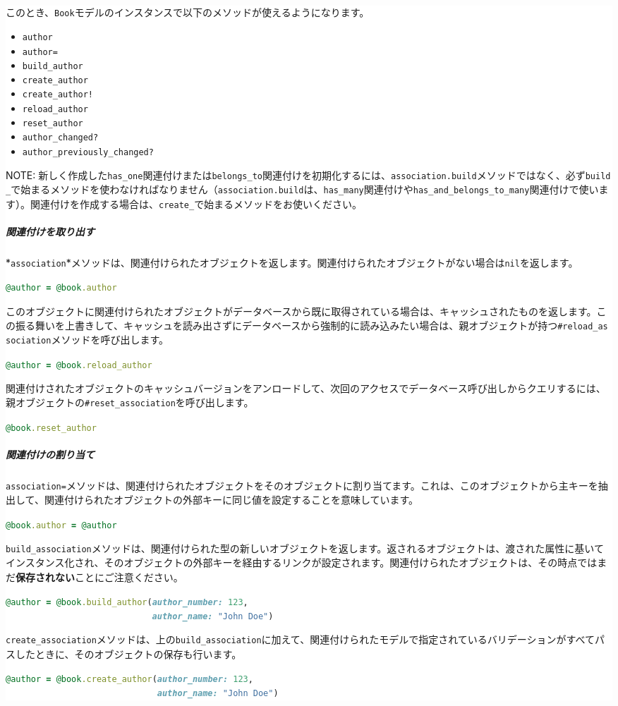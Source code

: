 このとき、`Book`モデルのインスタンスで以下のメソッドが使えるようになります。

* `author`
* `author=`
* `build_author`
* `create_author`
* `create_author!`
* `reload_author`
* `reset_author`
* `author_changed?`
* `author_previously_changed?`

NOTE: 新しく作成した`has_one`関連付けまたは`belongs_to`関連付けを初期化するには、`association.build`メソッドではなく、必ず`build_`で始まるメソッドを使わなければなりません（`association.build`は、`has_many`関連付けや`has_and_belongs_to_many`関連付けで使います）。関連付けを作成する場合は、`create_`で始まるメソッドをお使いください。

##### 関連付けを取り出す

*`association`*メソッドは、関連付けられたオブジェクトを返します。関連付けられたオブジェクトがない場合は`nil`を返します。

```ruby
@author = @book.author
```

このオブジェクトに関連付けられたオブジェクトがデータベースから既に取得されている場合は、キャッシュされたものを返します。この振る舞いを上書きして、キャッシュを読み出さずにデータベースから強制的に読み込みたい場合は、親オブジェクトが持つ`#reload_association`メソッドを呼び出します。

```ruby
@author = @book.reload_author
```

関連付けされたオブジェクトのキャッシュバージョンをアンロードして、次回のアクセスでデータベース呼び出しからクエリするには、親オブジェクトの`#reset_association`を呼び出します。

```ruby
@book.reset_author
```

##### 関連付けの割り当て

`association=`メソッドは、関連付けられたオブジェクトをそのオブジェクトに割り当てます。これは、このオブジェクトから主キーを抽出して、関連付けられたオブジェクトの外部キーに同じ値を設定することを意味しています。

```ruby
@book.author = @author
```

`build_association`メソッドは、関連付けられた型の新しいオブジェクトを返します。返されるオブジェクトは、渡された属性に基いてインスタンス化され、そのオブジェクトの外部キーを経由するリンクが設定されます。関連付けられたオブジェクトは、その時点ではまだ**保存されない**ことにご注意ください。

```ruby
@author = @book.build_author(author_number: 123,
                             author_name: "John Doe")
```

`create_association`メソッドは、上の`build_association`に加えて、関連付けられたモデルで指定されているバリデーションがすべてパスしたときに、そのオブジェクトの保存も行います。

```ruby
@author = @book.create_author(author_number: 123,
                              author_name: "John Doe")
```
